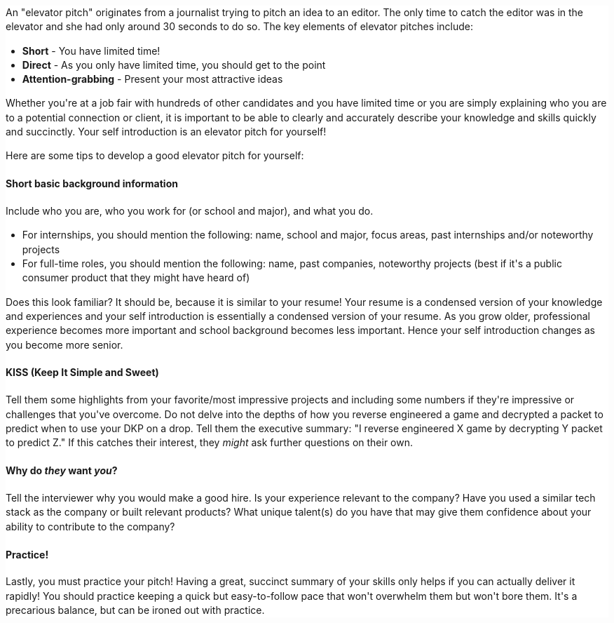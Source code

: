An "elevator pitch" originates from a journalist trying to pitch an idea to an editor. The only time to catch the editor was in the elevator and she had only around 30 seconds to do so. The key elements of elevator pitches include:

* **Short** - You have limited time!
* **Direct** - As you only have limited time, you should get to the point
* **Attention-grabbing** - Present your most attractive ideas

Whether you're at a job fair with hundreds of other candidates and you have limited time or you are simply explaining who you are to a potential connection or client, it is important to be able to clearly and accurately describe your knowledge and skills quickly and succinctly. Your self introduction is an elevator pitch for yourself!

Here are some tips to develop a good elevator pitch for yourself:

#### Short basic background information[​](https://techinterviewhandbook.org/self-introduction/#short-basic-background-information) <a href="short-basic-background-information" id="short-basic-background-information"></a>

Include who you are, who you work for (or school and major), and what you do.

* For internships, you should mention the following: name, school and major, focus areas, past internships and/or noteworthy projects
* For full-time roles, you should mention the following: name, past companies, noteworthy projects (best if it's a public consumer product that they might have heard of)

Does this look familiar? It should be, because it is similar to your resume! Your resume is a condensed version of your knowledge and experiences and your self introduction is essentially a condensed version of your resume. As you grow older, professional experience becomes more important and school background becomes less important. Hence your self introduction changes as you become more senior.

#### KISS (Keep It Simple and Sweet)[​](https://techinterviewhandbook.org/self-introduction/#kiss-keep-it-simple-and-sweet) <a href="kiss-keep-it-simple-and-sweet" id="kiss-keep-it-simple-and-sweet"></a>

Tell them some highlights from your favorite/most impressive projects and including some numbers if they're impressive or challenges that you've overcome. Do not delve into the depths of how you reverse engineered a game and decrypted a packet to predict when to use your DKP on a drop. Tell them the executive summary: "I reverse engineered X game by decrypting Y packet to predict Z." If this catches their interest, they _might_ ask further questions on their own.

#### Why do _they_ want _you_?[​](https://techinterviewhandbook.org/self-introduction/#why-do-they-want-you) <a href="why-do-they-want-you" id="why-do-they-want-you"></a>

Tell the interviewer why you would make a good hire. Is your experience relevant to the company? Have you used a similar tech stack as the company or built relevant products? What unique talent(s) do you have that may give them confidence about your ability to contribute to the company?

#### Practice\![​](https://techinterviewhandbook.org/self-introduction/#practice) <a href="practice" id="practice"></a>

Lastly, you must practice your pitch! Having a great, succinct summary of your skills only helps if you can actually deliver it rapidly! You should practice keeping a quick but easy-to-follow pace that won't overwhelm them but won't bore them. It's a precarious balance, but can be ironed out with practice.
